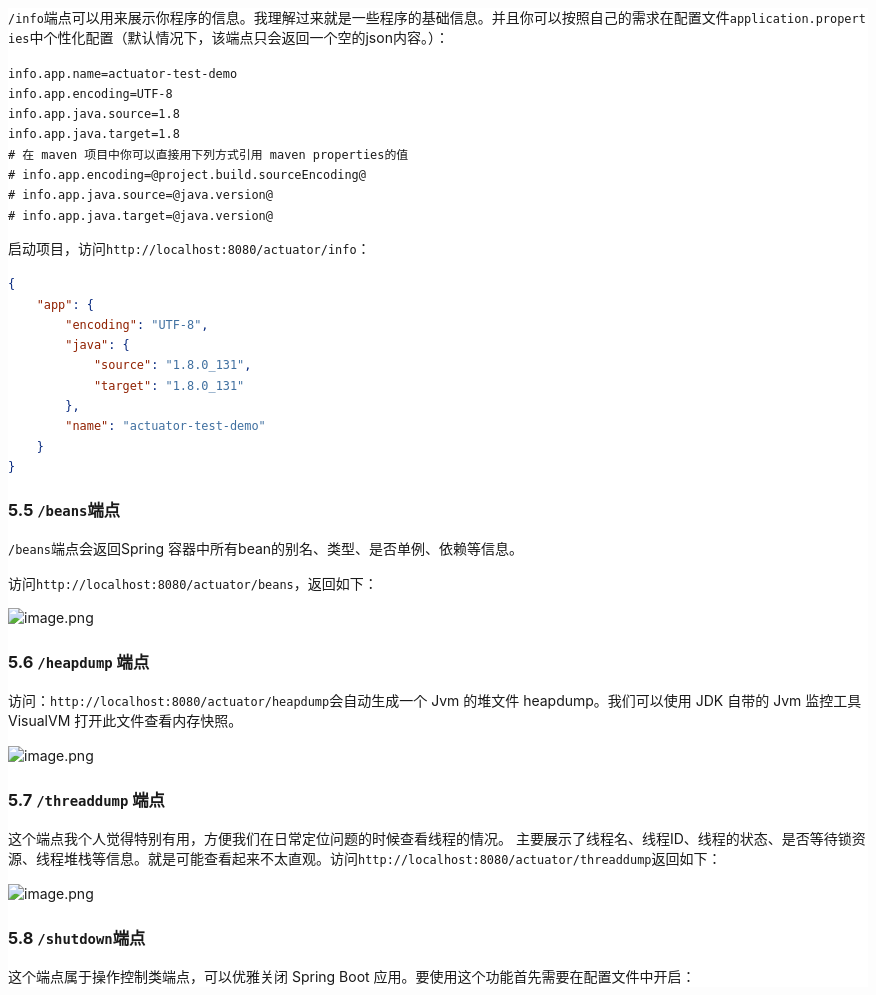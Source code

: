 `/info`端点可以用来展示你程序的信息。我理解过来就是一些程序的基础信息。并且你可以按照自己的需求在配置文件`application.properties`中个性化配置（默认情况下，该端点只会返回一个空的json内容。）：

```properties
info.app.name=actuator-test-demo
info.app.encoding=UTF-8
info.app.java.source=1.8
info.app.java.target=1.8
# 在 maven 项目中你可以直接用下列方式引用 maven properties的值
# info.app.encoding=@project.build.sourceEncoding@
# info.app.java.source=@java.version@
# info.app.java.target=@java.version@
```

启动项目，访问`http://localhost:8080/actuator/info`：

```json
{
    "app": {
        "encoding": "UTF-8",
        "java": {
            "source": "1.8.0_131",
            "target": "1.8.0_131"
        },
        "name": "actuator-test-demo"
    }
}
```

### 5.5 `/beans`端点

`/beans`端点会返回Spring 容器中所有bean的别名、类型、是否单例、依赖等信息。

访问`http://localhost:8080/actuator/beans`，返回如下：

![image.png](http://ww1.sinaimg.cn/large/005XyHIDly1gazbki0ot6j31ae0j0ah4.jpg)

### 5.6 `/heapdump` 端点

访问：`http://localhost:8080/actuator/heapdump`会自动生成一个 Jvm 的堆文件 heapdump。我们可以使用 JDK 自带的 Jvm 监控工具 VisualVM 打开此文件查看内存快照。

![image.png](http://ww1.sinaimg.cn/large/005XyHIDly1gazbo6t1qbj314f0lq0wb.jpg)

### 5.7 `/threaddump` 端点

这个端点我个人觉得特别有用，方便我们在日常定位问题的时候查看线程的情况。 主要展示了线程名、线程ID、线程的状态、是否等待锁资源、线程堆栈等信息。就是可能查看起来不太直观。访问`http://localhost:8080/actuator/threaddump`返回如下：

![image.png](http://ww1.sinaimg.cn/large/005XyHIDly1gazbt9bta5j31ag0skajd.jpg)

### 5.8 `/shutdown`端点

这个端点属于操作控制类端点，可以优雅关闭 Spring Boot 应用。要使用这个功能首先需要在配置文件中开启：
